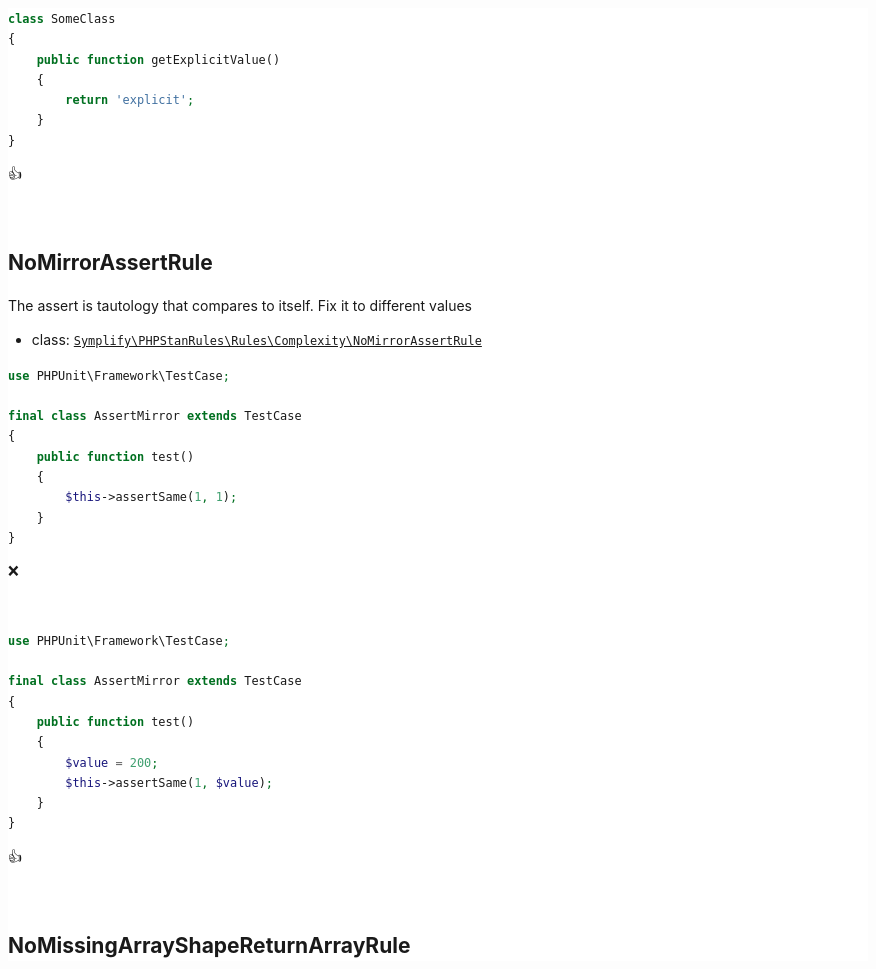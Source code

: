 ```php
class SomeClass
{
    public function getExplicitValue()
    {
        return 'explicit';
    }
}
```

:+1:

<br>

## NoMirrorAssertRule

The assert is tautology that compares to itself. Fix it to different values

- class: [`Symplify\PHPStanRules\Rules\Complexity\NoMirrorAssertRule`](../src/Rules/Complexity/NoMirrorAssertRule.php)

```php
use PHPUnit\Framework\TestCase;

final class AssertMirror extends TestCase
{
    public function test()
    {
        $this->assertSame(1, 1);
    }
}
```

:x:

<br>

```php
use PHPUnit\Framework\TestCase;

final class AssertMirror extends TestCase
{
    public function test()
    {
        $value = 200;
        $this->assertSame(1, $value);
    }
}
```

:+1:

<br>

## NoMissingArrayShapeReturnArrayRule
